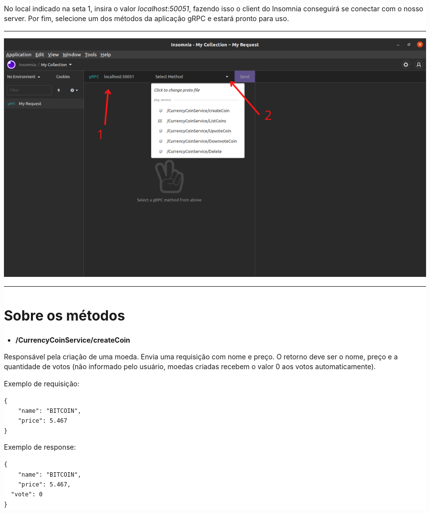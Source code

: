 No local indicado na seta 1, insira o valor *localhost:50051*, fazendo isso o client do Insomnia conseguirá se conectar com o nosso server.
Por fim, selecione um dos métodos da aplicação gRPC e estará pronto para uso.

----

![step-one](/assets/images/6.png)

----
# Sobre os métodos

- **/CurrencyCoinService/createCoin**

Responsável pela criação de uma moeda. Envia uma requisição com nome e preço. O retorno deve ser o nome, preço e a quantidade de votos (não informado pelo usuário, moedas criadas recebem o valor 0 aos votos automaticamente).

Exemplo de requisição:
```
{
	"name": "BITCOIN",
	"price": 5.467
}
```

Exemplo de response:
```
{
	"name": "BITCOIN",
	"price": 5.467,
  "vote": 0
}
```
